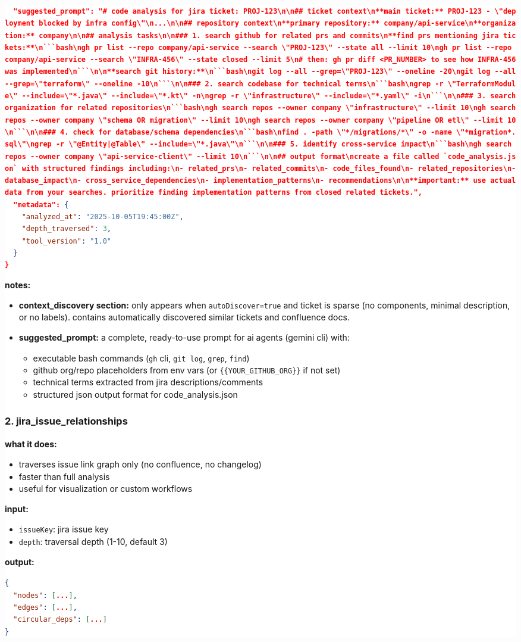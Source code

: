 ```json
  "suggested_prompt": "# code analysis for jira ticket: PROJ-123\n\n## ticket context\n**main ticket:** PROJ-123 - \"deployment blocked by infra config\"\n...\n\n## repository context\n**primary repository:** company/api-service\n**organization:** company\n\n## analysis tasks\n\n### 1. search github for related prs and commits\n**find prs mentioning jira tickets:**\n```bash\ngh pr list --repo company/api-service --search \"PROJ-123\" --state all --limit 10\ngh pr list --repo company/api-service --search \"INFRA-456\" --state closed --limit 5\n# then: gh pr diff <PR_NUMBER> to see how INFRA-456 was implemented\n```\n\n**search git history:**\n```bash\ngit log --all --grep=\"PROJ-123\" --oneline -20\ngit log --all --grep=\"terraform\" --oneline -10\n```\n\n### 2. search codebase for technical terms\n```bash\ngrep -r \"TerraformModule\" --include=\"*.java\" --include=\"*.kt\" -n\ngrep -r \"infrastructure\" --include=\"*.yaml\" -i\n```\n\n### 3. search organization for related repositories\n```bash\ngh search repos --owner company \"infrastructure\" --limit 10\ngh search repos --owner company \"schema OR migration\" --limit 10\ngh search repos --owner company \"pipeline OR etl\" --limit 10\n```\n\n### 4. check for database/schema dependencies\n```bash\nfind . -path \"*/migrations/*\" -o -name \"*migration*.sql\"\ngrep -r \"@Entity|@Table\" --include=\"*.java\"\n```\n\n### 5. identify cross-service impact\n```bash\ngh search repos --owner company \"api-service-client\" --limit 10\n```\n\n## output format\ncreate a file called `code_analysis.json` with structured findings including:\n- related_prs\n- related_commits\n- code_files_found\n- related_repositories\n- database_impact\n- cross_service_dependencies\n- implementation_patterns\n- recommendations\n\n**important:** use actual data from your searches. prioritize finding implementation patterns from closed related tickets.",
  "metadata": {
    "analyzed_at": "2025-10-05T19:45:00Z",
    "depth_traversed": 3,
    "tool_version": "1.0"
  }
}
```

**notes:**

- **context_discovery section:** only appears when `autoDiscover=true` and ticket is sparse (no components, minimal description, or no labels). contains automatically discovered similar tickets and confluence docs.

- **suggested_prompt:** a complete, ready-to-use prompt for ai agents (gemini cli) with:
  - executable bash commands (`gh` cli, `git log`, `grep`, `find`)
  - github org/repo placeholders from env vars (or `{{YOUR_GITHUB_ORG}}` if not set)
  - technical terms extracted from jira descriptions/comments
  - structured json output format for code_analysis.json

### 2. jira_issue_relationships

**what it does:**
- traverses issue link graph only (no confluence, no changelog)
- faster than full analysis
- useful for visualization or custom workflows

**input:**
- `issueKey`: jira issue key
- `depth`: traversal depth (1-10, default 3)

**output:**
```json
{
  "nodes": [...],
  "edges": [...],
  "circular_deps": [...]
}
```
